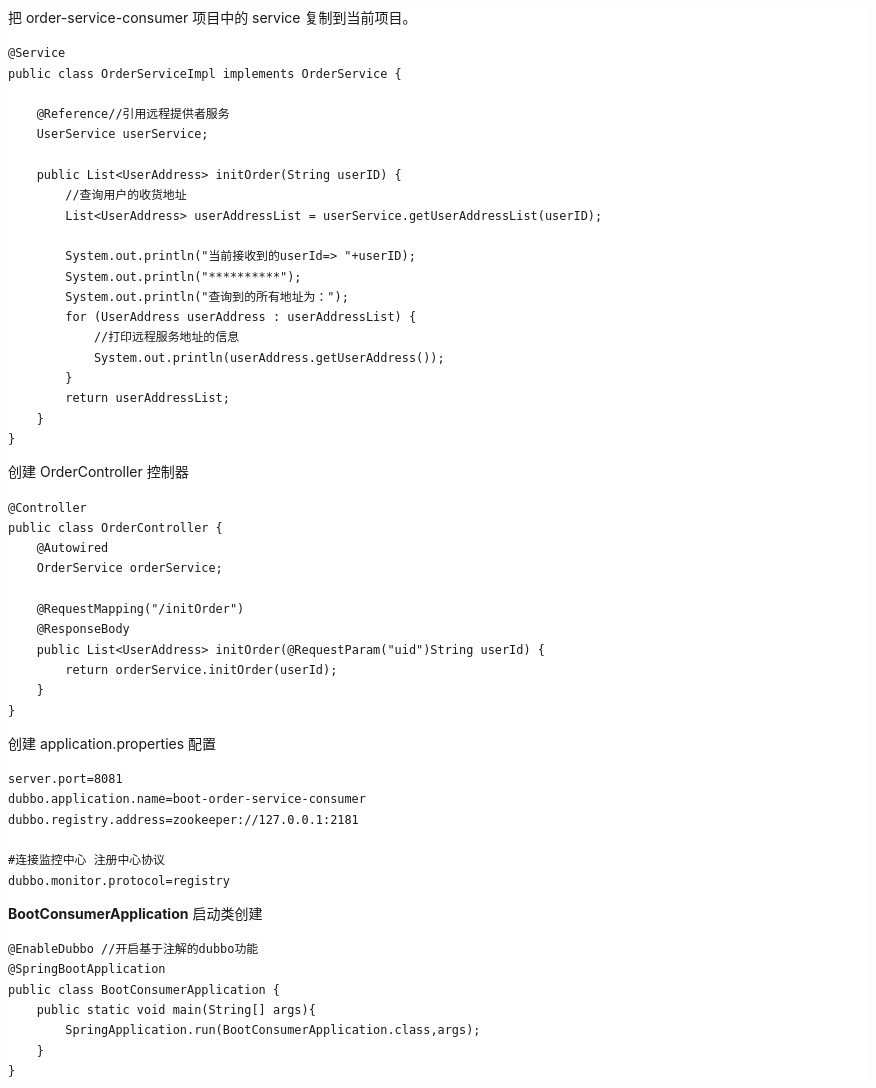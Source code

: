 把 order-service-consumer 项目中的 service 复制到当前项目。

```
@Service
public class OrderServiceImpl implements OrderService {

    @Reference//引用远程提供者服务
    UserService userService;

    public List<UserAddress> initOrder(String userID) {
        //查询用户的收货地址
        List<UserAddress> userAddressList = userService.getUserAddressList(userID);

        System.out.println("当前接收到的userId=> "+userID);
        System.out.println("**********");
        System.out.println("查询到的所有地址为：");
        for (UserAddress userAddress : userAddressList) {
            //打印远程服务地址的信息
            System.out.println(userAddress.getUserAddress());
        }
        return userAddressList;
    }
}
```

创建 OrderController 控制器

```
@Controller
public class OrderController {
    @Autowired
    OrderService orderService;

    @RequestMapping("/initOrder")
    @ResponseBody
    public List<UserAddress> initOrder(@RequestParam("uid")String userId) {
        return orderService.initOrder(userId);
    }
}
```

创建 application.properties 配置

```
server.port=8081
dubbo.application.name=boot-order-service-consumer
dubbo.registry.address=zookeeper://127.0.0.1:2181

#连接监控中心 注册中心协议
dubbo.monitor.protocol=registry
```

**BootConsumerApplication** 启动类创建

```
@EnableDubbo //开启基于注解的dubbo功能
@SpringBootApplication
public class BootConsumerApplication {
    public static void main(String[] args){
        SpringApplication.run(BootConsumerApplication.class,args);
    }
}
```
